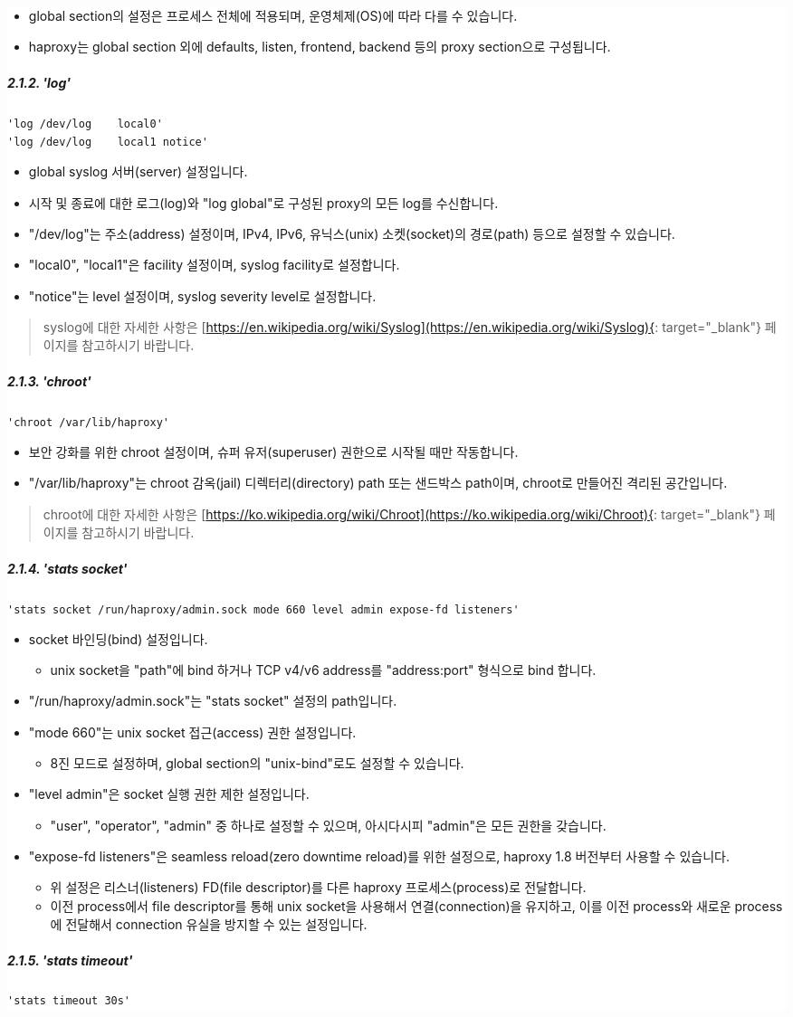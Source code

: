 - global section의 설정은 프로세스 전체에 적용되며, 운영체제(OS)에 따라 다를 수 있습니다.

- haproxy는 global section 외에 defaults, listen, frontend, backend 등의 proxy section으로 구성됩니다.

##### 2.1.2. 'log'
```
'log /dev/log    local0'
'log /dev/log    local1 notice'
```

- global syslog 서버(server) 설정입니다.

- 시작 및 종료에 대한 로그(log)와 "log global"로 구성된 proxy의 모든 log를 수신합니다.

- "/dev/log"는 주소(address) 설정이며, IPv4, IPv6, 유닉스(unix) 소켓(socket)의 경로(path) 등으로 설정할 수 있습니다.

- "local0", "local1"은 facility 설정이며, syslog facility로 설정합니다.

- "notice"는 level 설정이며, syslog severity level로 설정합니다.

> syslog에 대한 자세한 사항은 [https://en.wikipedia.org/wiki/Syslog](https://en.wikipedia.org/wiki/Syslog){: target="\_blank"} 페이지를 참고하시기 바랍니다.

##### 2.1.3. 'chroot'
```
'chroot /var/lib/haproxy'
```

- 보안 강화를 위한 chroot 설정이며, 슈퍼 유저(superuser) 권한으로 시작될 때만 작동합니다.

- "/var/lib/haproxy"는 chroot 감옥(jail) 디렉터리(directory) path 또는 샌드박스 path이며, chroot로 만들어진 격리된 공간입니다.

> chroot에 대한 자세한 사항은 [https://ko.wikipedia.org/wiki/Chroot](https://ko.wikipedia.org/wiki/Chroot){: target="\_blank"} 페이지를 참고하시기 바랍니다.

##### 2.1.4. 'stats socket'
```
'stats socket /run/haproxy/admin.sock mode 660 level admin expose-fd listeners'
```

- socket 바인딩(bind) 설정입니다.
    + unix socket을 "path"에 bind 하거나 TCP v4/v6 address를 "address:port" 형식으로 bind 합니다.

- "/run/haproxy/admin.sock"는 "stats socket" 설정의 path입니다.

- "mode 660"는 unix socket 접근(access) 권한 설정입니다.
    + 8진 모드로 설정하며, global section의 "unix-bind"로도 설정할 수 있습니다.

- "level admin"은 socket 실행 권한 제한 설정입니다.
    + "user", "operator", "admin" 중 하나로 설정할 수 있으며, 아시다시피 "admin"은 모든 권한을 갖습니다.

- "expose-fd listeners"은 seamless reload(zero downtime reload)를 위한 설정으로, haproxy 1.8 버전부터 사용할 수 있습니다.

    + 위 설정은 리스너(listeners) FD(file descriptor)를 다른 haproxy 프로세스(process)로 전달합니다.
    + 이전 process에서 file descriptor를 통해 unix socket을 사용해서 연결(connection)을 유지하고, 이를 이전 process와 새로운 process에 전달해서 connection 유실을 방지할 수 있는 설정입니다.

##### 2.1.5. 'stats timeout'
```
'stats timeout 30s'
```
